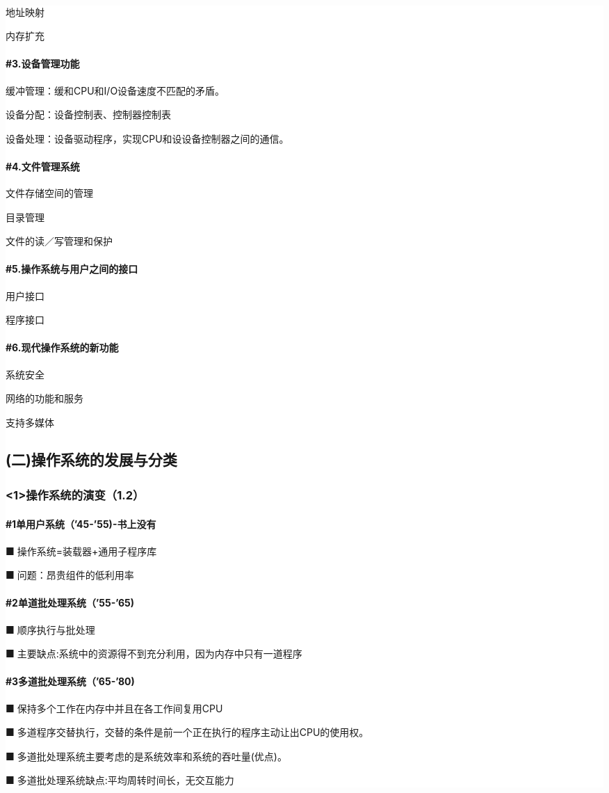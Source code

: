 地址映射

内存扩充

#### #3.设备管理功能

缓冲管理：缓和CPU和I/O设备速度不匹配的矛盾。

设备分配：设备控制表、控制器控制表

设备处理：设备驱动程序，实现CPU和设设备控制器之间的通信。

#### #4.文件管理系统

文件存储空间的管理

目录管理

文件的读／写管理和保护

#### #5.操作系统与用户之间的接口

用户接口

程序接口	

#### #6.现代操作系统的新功能

系统安全

网络的功能和服务

支持多媒体

## (二)操作系统的发展与分类

### <1>操作系统的演变（1.2）

#### #1单用户系统（’45-’55)-书上没有

■ 操作系统=装载器+通用子程序库

■ 问题：昂贵组件的低利用率

#### #2单道批处理系统（’55-’65)

■ 顺序执行与批处理

■ 主要缺点:系统中的资源得不到充分利用，因为内存中只有一道程序

#### #3多道批处理系统（’65-’80)

■ 保持多个工作在内存中并且在各工作间复用CPU

■ 多道程序交替执行，交替的条件是前一个正在执行的程序主动让出CPU的使用权。

■ 多道批处理系统主要考虑的是系统效率和系统的吞吐量(优点)。

■ 多道批处理系统缺点:平均周转时间长，无交互能力
